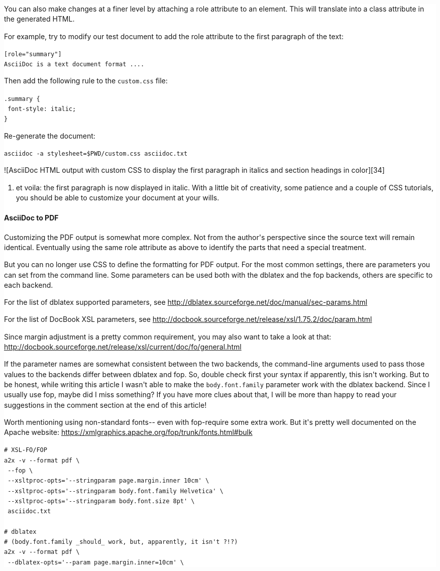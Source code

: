 You can also make changes at a finer level by attaching a role attribute to an element. This will translate into a class attribute in the generated HTML.

For example, try to modify our test document to add the role attribute to the first paragraph of the text:
```
[role="summary"]
AsciiDoc is a text document format ....
```

Then add the following rule to the `custom.css` file:
```
.summary {
 font-style: italic;
}
```

Re-generate the document:
```
asciidoc -a stylesheet=$PWD/custom.css asciidoc.txt
```


![AsciiDoc HTML output with custom CSS to display the first paragraph in italics and section headings in color][34]

  1. et voila: the first paragraph is now displayed in italic. With a little bit of creativity, some patience and a couple of CSS tutorials, you should be able to customize your document at your wills.



#### AsciiDoc to PDF

Customizing the PDF output is somewhat more complex. Not from the author's perspective since the source text will remain identical. Eventually using the same role attribute as above to identify the parts that need a special treatment.

But you can no longer use CSS to define the formatting for PDF output. For the most common settings, there are parameters you can set from the command line. Some parameters can be used both with the dblatex and the fop backends, others are specific to each backend.

For the list of dblatex supported parameters, see <http://dblatex.sourceforge.net/doc/manual/sec-params.html>

For the list of DocBook XSL parameters, see <http://docbook.sourceforge.net/release/xsl/1.75.2/doc/param.html>

Since margin adjustment is a pretty common requirement, you may also want to take a look at that: <http://docbook.sourceforge.net/release/xsl/current/doc/fo/general.html>

If the parameter names are somewhat consistent between the two backends, the command-line arguments used to pass those values to the backends differ between dblatex and fop. So, double check first your syntax if apparently, this isn't working. But to be honest, while writing this article I wasn't able to make the `body.font.family` parameter work with the dblatex backend. Since I usually use fop, maybe did I miss something? If you have more clues about that, I will be more than happy to read your suggestions in the comment section at the end of this article!

Worth mentioning using non-standard fonts-- even with fop-require some extra work. But it's pretty well documented on the Apache website: <https://xmlgraphics.apache.org/fop/trunk/fonts.html#bulk>
```
# XSL-FO/FOP
a2x -v --format pdf \
 --fop \
 --xsltproc-opts='--stringparam page.margin.inner 10cm' \
 --xsltproc-opts='--stringparam body.font.family Helvetica' \
 --xsltproc-opts='--stringparam body.font.size 8pt' \
 asciidoc.txt

# dblatex
# (body.font.family _should_ work, but, apparently, it isn't ?!?)
a2x -v --format pdf \
 --dblatex-opts='--param page.margin.inner=10cm' \
```